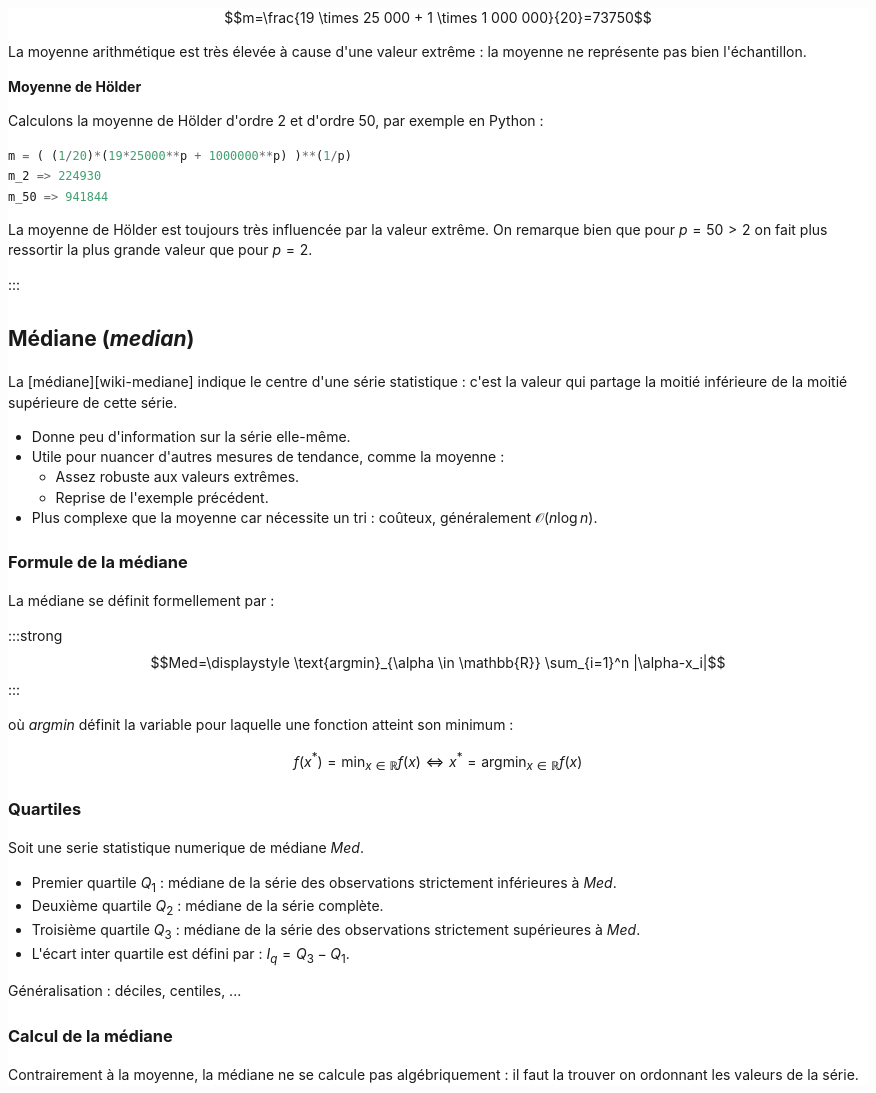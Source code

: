 $$m=\frac{19 \times 25 000 + 1 \times 1 000 000}{20}=73750$$

La moyenne arithmétique est très élevée à cause d'une valeur extrême : la moyenne ne représente pas bien l'échantillon.

**Moyenne de Hölder**

Calculons la moyenne de Hölder d'ordre 2 et d'ordre 50, par exemple en Python :
```python
m = ( (1/20)*(19*25000**p + 1000000**p) )**(1/p)
m_2 => 224930
m_50 => 941844
```

La moyenne de Hölder est toujours très influencée par la valeur extrême. On remarque bien que pour $p=50 > 2$ on fait plus ressortir la plus grande valeur que pour $p=2$.

:::

## Médiane (_median_)

La [médiane][wiki-mediane] indique le centre d'une série statistique : c'est la valeur qui partage la moitié inférieure de la moitié supérieure de cette série.

- Donne peu d'information sur la série elle-même.
- Utile pour nuancer d'autres mesures de tendance, comme la moyenne :
  + Assez robuste aux valeurs extrêmes.
  + Reprise de l'exemple précédent.
- Plus complexe que la moyenne car nécessite un tri : coûteux, généralement $\mathcal{O}(n\log{n})$.

### Formule de la médiane

La médiane se définit formellement par :

:::strong
$$Med=\displaystyle \text{argmin}_{\alpha \in \mathbb{R}} \sum_{i=1}^n |\alpha-x_i|$$
:::

où $argmin$ définit la variable pour laquelle une fonction atteint son minimum :

$$f(x^*)=\min_{x \in \mathbb{R}} f(x) \Leftrightarrow x^* = \text{argmin}_{x \in \mathbb{R}} f(x)$$

### Quartiles

Soit une serie statistique numerique de médiane $Med$.

- Premier quartile $Q_1$ : médiane de la série des observations strictement inférieures à $Med$.
- Deuxième quartile $Q_2$ : médiane de la série complète.
- Troisième quartile $Q_3$ : médiane de la série des observations strictement supérieures à $Med$.
- L'écart inter quartile est défini par : $I_q = Q_3 - Q_1$.

Généralisation : déciles, centiles, ...

### Calcul de la médiane

Contrairement à la moyenne, la médiane ne se calcule pas algébriquement : il faut la trouver on ordonnant les valeurs de la série.
